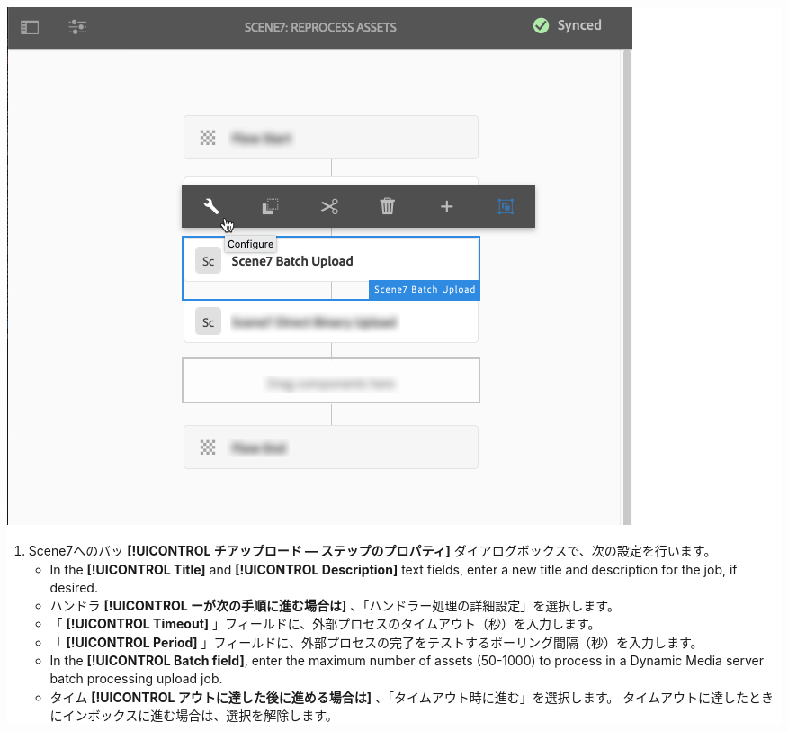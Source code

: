    ![Scene7バッチアップロードコンポーネント](/help/assets/assets-dm/reprocess-assets8.png)

1. Scene7へのバッ **[!UICONTROL チアップロード — ステップのプロパティ]** ダイアログボックスで、次の設定を行います。
   * In the **[!UICONTROL Title]** and **[!UICONTROL Description]** text fields, enter a new title and description for the job, if desired.
   * ハンドラ **[!UICONTROL ーが次の手順に進む場合は]** 、「ハンドラー処理の詳細設定」を選択します。
   * 「 **[!UICONTROL Timeout]** 」フィールドに、外部プロセスのタイムアウト（秒）を入力します。
   * 「 **[!UICONTROL Period]** 」フィールドに、外部プロセスの完了をテストするポーリング間隔（秒）を入力します。
   * In the **[!UICONTROL Batch field]**, enter the maximum number of assets (50-1000) to process in a Dynamic Media server batch processing upload job.
   * タイム **[!UICONTROL アウトに達した後に進める場合は]** 、「タイムアウト時に進む」を選択します。 タイムアウトに達したときにインボックスに進む場合は、選択を解除します。